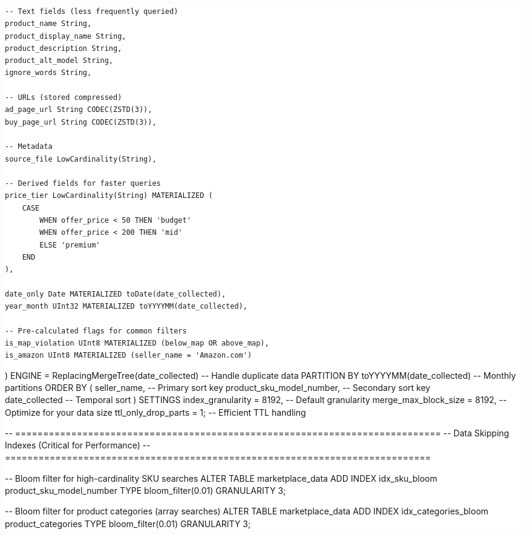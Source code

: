     -- Text fields (less frequently queried)
    product_name String,
    product_display_name String,
    product_description String,
    product_alt_model String,
    ignore_words String,
    
    -- URLs (stored compressed)
    ad_page_url String CODEC(ZSTD(3)),
    buy_page_url String CODEC(ZSTD(3)),
    
    -- Metadata
    source_file LowCardinality(String),
    
    -- Derived fields for faster queries
    price_tier LowCardinality(String) MATERIALIZED (
        CASE 
            WHEN offer_price < 50 THEN 'budget'
            WHEN offer_price < 200 THEN 'mid'
            ELSE 'premium'
        END
    ),
    
    date_only Date MATERIALIZED toDate(date_collected),
    year_month UInt32 MATERIALIZED toYYYYMM(date_collected),
    
    -- Pre-calculated flags for common filters
    is_map_violation UInt8 MATERIALIZED (below_map OR above_map),
    is_amazon UInt8 MATERIALIZED (seller_name = 'Amazon.com')

) ENGINE = ReplacingMergeTree(date_collected)  -- Handle duplicate data
PARTITION BY toYYYYMM(date_collected)          -- Monthly partitions
ORDER BY (
    seller_name,                               -- Primary sort key
    product_sku_model_number,                  -- Secondary sort key  
    date_collected                             -- Temporal sort
)
SETTINGS 
    index_granularity = 8192,                 -- Default granularity
    merge_max_block_size = 8192,              -- Optimize for your data size
    ttl_only_drop_parts = 1;                  -- Efficient TTL handling

-- ============================================================================
-- Data Skipping Indexes (Critical for Performance)
-- ============================================================================

-- Bloom filter for high-cardinality SKU searches
ALTER TABLE marketplace_data 
ADD INDEX idx_sku_bloom product_sku_model_number 
TYPE bloom_filter(0.01) GRANULARITY 3;

-- Bloom filter for product categories (array searches)
ALTER TABLE marketplace_data 
ADD INDEX idx_categories_bloom product_categories 
TYPE bloom_filter(0.01) GRANULARITY 3;

